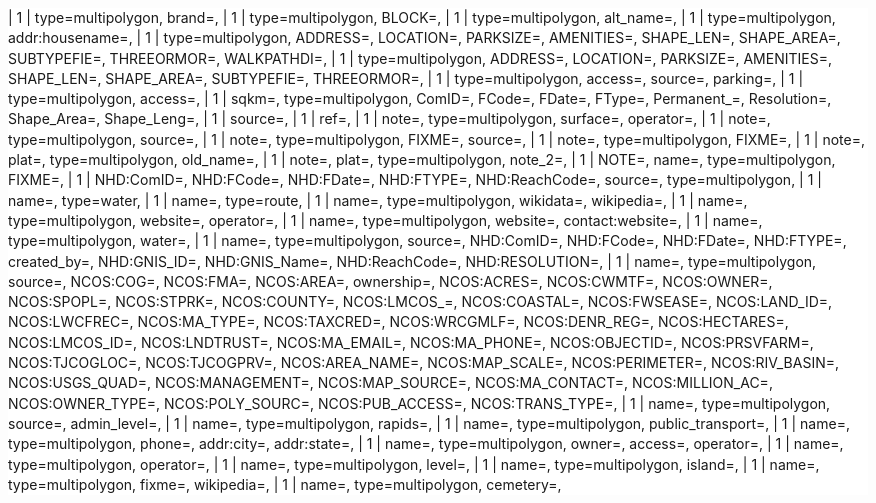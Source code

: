 |      1  |  type=multipolygon, brand=, 
|      1  |  type=multipolygon, BLOCK=, 
|      1  |  type=multipolygon, alt_name=, 
|      1  |  type=multipolygon, addr:housename=, 
|      1  |  type=multipolygon, ADDRESS=, LOCATION=, PARKSIZE=, AMENITIES=, SHAPE_LEN=, SHAPE_AREA=, SUBTYPEFIE=, THREEORMOR=, WALKPATHDI=, 
|      1  |  type=multipolygon, ADDRESS=, LOCATION=, PARKSIZE=, AMENITIES=, SHAPE_LEN=, SHAPE_AREA=, SUBTYPEFIE=, THREEORMOR=, 
|      1  |  type=multipolygon, access=, source=, parking=, 
|      1  |  type=multipolygon, access=, 
|      1  |  sqkm=, type=multipolygon, ComID=, FCode=, FDate=, FType=, Permanent_=, Resolution=, Shape_Area=, Shape_Leng=, 
|      1  |  source=, 
|      1  |  ref=, 
|      1  |  note=, type=multipolygon, surface=, operator=, 
|      1  |  note=, type=multipolygon, source=, 
|      1  |  note=, type=multipolygon, FIXME=, source=, 
|      1  |  note=, type=multipolygon, FIXME=, 
|      1  |  note=, plat=, type=multipolygon, old_name=, 
|      1  |  note=, plat=, type=multipolygon, note_2=, 
|      1  |  NOTE=, name=, type=multipolygon, FIXME=, 
|      1  |  NHD:ComID=, NHD:FCode=, NHD:FDate=, NHD:FTYPE=, NHD:ReachCode=, source=, type=multipolygon, 
|      1  |  name=, type=water, 
|      1  |  name=, type=route, 
|      1  |  name=, type=multipolygon, wikidata=, wikipedia=, 
|      1  |  name=, type=multipolygon, website=, operator=, 
|      1  |  name=, type=multipolygon, website=, contact:website=, 
|      1  |  name=, type=multipolygon, water=, 
|      1  |  name=, type=multipolygon, source=, NHD:ComID=, NHD:FCode=, NHD:FDate=, NHD:FTYPE=, created_by=, NHD:GNIS_ID=, NHD:GNIS_Name=, NHD:ReachCode=, NHD:RESOLUTION=, 
|      1  |  name=, type=multipolygon, source=, NCOS:COG=, NCOS:FMA=, NCOS:AREA=, ownership=, NCOS:ACRES=, NCOS:CWMTF=, NCOS:OWNER=, NCOS:SPOPL=, NCOS:STPRK=, NCOS:COUNTY=, NCOS:LMCOS_=, NCOS:COASTAL=, NCOS:FWSEASE=, NCOS:LAND_ID=, NCOS:LWCFREC=, NCOS:MA_TYPE=, NCOS:TAXCRED=, NCOS:WRCGMLF=, NCOS:DENR_REG=, NCOS:HECTARES=, NCOS:LMCOS_ID=, NCOS:LNDTRUST=, NCOS:MA_EMAIL=, NCOS:MA_PHONE=, NCOS:OBJECTID=, NCOS:PRSVFARM=, NCOS:TJCOGLOC=, NCOS:TJCOGPRV=, NCOS:AREA_NAME=, NCOS:MAP_SCALE=, NCOS:PERIMETER=, NCOS:RIV_BASIN=, NCOS:USGS_QUAD=, NCOS:MANAGEMENT=, NCOS:MAP_SOURCE=, NCOS:MA_CONTACT=, NCOS:MILLION_AC=, NCOS:OWNER_TYPE=, NCOS:POLY_SOURC=, NCOS:PUB_ACCESS=, NCOS:TRANS_TYPE=, 
|      1  |  name=, type=multipolygon, source=, admin_level=, 
|      1  |  name=, type=multipolygon, rapids=, 
|      1  |  name=, type=multipolygon, public_transport=, 
|      1  |  name=, type=multipolygon, phone=, addr:city=, addr:state=, 
|      1  |  name=, type=multipolygon, owner=, access=, operator=, 
|      1  |  name=, type=multipolygon, operator=, 
|      1  |  name=, type=multipolygon, level=, 
|      1  |  name=, type=multipolygon, island=, 
|      1  |  name=, type=multipolygon, fixme=, wikipedia=, 
|      1  |  name=, type=multipolygon, cemetery=, 
